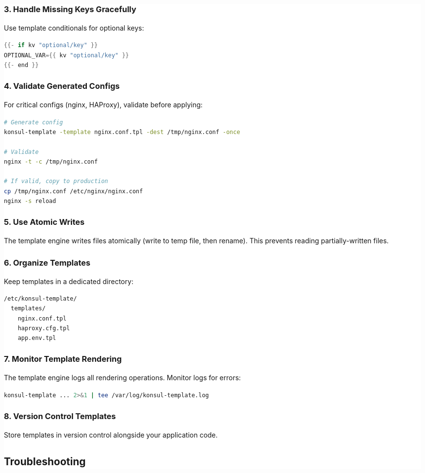 ### 3. Handle Missing Keys Gracefully

Use template conditionals for optional keys:

```go
{{- if kv "optional/key" }}
OPTIONAL_VAR={{ kv "optional/key" }}
{{- end }}
```

### 4. Validate Generated Configs

For critical configs (nginx, HAProxy), validate before applying:

```bash
# Generate config
konsul-template -template nginx.conf.tpl -dest /tmp/nginx.conf -once

# Validate
nginx -t -c /tmp/nginx.conf

# If valid, copy to production
cp /tmp/nginx.conf /etc/nginx/nginx.conf
nginx -s reload
```

### 5. Use Atomic Writes

The template engine writes files atomically (write to temp file, then rename). This prevents reading partially-written files.

### 6. Organize Templates

Keep templates in a dedicated directory:

```
/etc/konsul-template/
  templates/
    nginx.conf.tpl
    haproxy.cfg.tpl
    app.env.tpl
```

### 7. Monitor Template Rendering

The template engine logs all rendering operations. Monitor logs for errors:

```bash
konsul-template ... 2>&1 | tee /var/log/konsul-template.log
```

### 8. Version Control Templates

Store templates in version control alongside your application code.

## Troubleshooting
